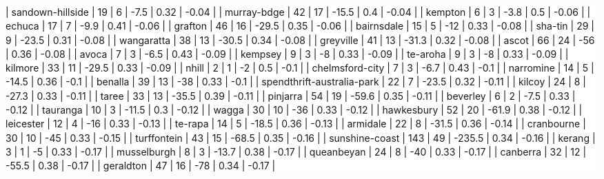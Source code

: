 | sandown-hillside           |     19 |      6 |     -7.5 | 0.32 | -0.04 |
| murray-bdge                |     42 |     17 |    -15.5 | 0.4  | -0.04 |
| kempton                    |      6 |      3 |     -3.8 | 0.5  | -0.06 |
| echuca                     |     17 |      7 |     -9.9 | 0.41 | -0.06 |
| grafton                    |     46 |     16 |    -29.5 | 0.35 | -0.06 |
| bairnsdale                 |     15 |      5 |    -12   | 0.33 | -0.08 |
| sha-tin                    |     29 |      9 |    -23.5 | 0.31 | -0.08 |
| wangaratta                 |     38 |     13 |    -30.5 | 0.34 | -0.08 |
| greyville                  |     41 |     13 |    -31.3 | 0.32 | -0.08 |
| ascot                      |     66 |     24 |    -56   | 0.36 | -0.08 |
| avoca                      |      7 |      3 |     -6.5 | 0.43 | -0.09 |
| kempsey                    |      9 |      3 |     -8   | 0.33 | -0.09 |
| te-aroha                   |      9 |      3 |     -8   | 0.33 | -0.09 |
| kilmore                    |     33 |     11 |    -29.5 | 0.33 | -0.09 |
| nhill                      |      2 |      1 |     -2   | 0.5  | -0.1  |
| chelmsford-city            |      7 |      3 |     -6.7 | 0.43 | -0.1  |
| narromine                  |     14 |      5 |    -14.5 | 0.36 | -0.1  |
| benalla                    |     39 |     13 |    -38   | 0.33 | -0.1  |
| spendthrift-australia-park |     22 |      7 |    -23.5 | 0.32 | -0.11 |
| kilcoy                     |     24 |      8 |    -27.3 | 0.33 | -0.11 |
| taree                      |     33 |     13 |    -35.5 | 0.39 | -0.11 |
| pinjarra                   |     54 |     19 |    -59.6 | 0.35 | -0.11 |
| beverley                   |      6 |      2 |     -7.5 | 0.33 | -0.12 |
| tauranga                   |     10 |      3 |    -11.5 | 0.3  | -0.12 |
| wagga                      |     30 |     10 |    -36   | 0.33 | -0.12 |
| hawkesbury                 |     52 |     20 |    -61.9 | 0.38 | -0.12 |
| leicester                  |     12 |      4 |    -16   | 0.33 | -0.13 |
| te-rapa                    |     14 |      5 |    -18.5 | 0.36 | -0.13 |
| armidale                   |     22 |      8 |    -31.5 | 0.36 | -0.14 |
| cranbourne                 |     30 |     10 |    -45   | 0.33 | -0.15 |
| turffontein                |     43 |     15 |    -68.5 | 0.35 | -0.16 |
| sunshine-coast             |    143 |     49 |   -235.5 | 0.34 | -0.16 |
| kerang                     |      3 |      1 |     -5   | 0.33 | -0.17 |
| musselburgh                |      8 |      3 |    -13.7 | 0.38 | -0.17 |
| queanbeyan                 |     24 |      8 |    -40   | 0.33 | -0.17 |
| canberra                   |     32 |     12 |    -55.5 | 0.38 | -0.17 |
| geraldton                  |     47 |     16 |    -78   | 0.34 | -0.17 |